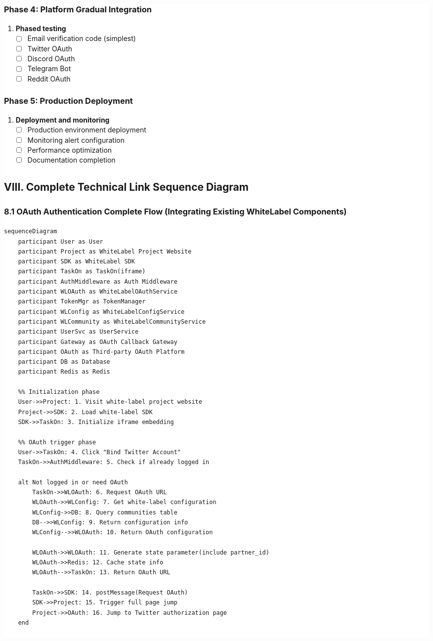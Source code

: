 ### Phase 4: Platform Gradual Integration
1. **Phased testing**
   - [ ] Email verification code (simplest)
   - [ ] Twitter OAuth
   - [ ] Discord OAuth
   - [ ] Telegram Bot
   - [ ] Reddit OAuth

### Phase 5: Production Deployment
1. **Deployment and monitoring**
   - [ ] Production environment deployment
   - [ ] Monitoring alert configuration
   - [ ] Performance optimization
   - [ ] Documentation completion

## VIII. Complete Technical Link Sequence Diagram

### 8.1 OAuth Authentication Complete Flow (Integrating Existing WhiteLabel Components)

```mermaid
sequenceDiagram
    participant User as User
    participant Project as WhiteLabel Project Website
    participant SDK as WhiteLabel SDK
    participant TaskOn as TaskOn(iframe)
    participant AuthMiddleware as Auth Middleware
    participant WLOAuth as WhiteLabelOAuthService
    participant TokenMgr as TokenManager
    participant WLConfig as WhiteLabelConfigService
    participant WLCommunity as WhiteLabelCommunityService
    participant UserSvc as UserService
    participant Gateway as OAuth Callback Gateway
    participant OAuth as Third-party OAuth Platform
    participant DB as Database
    participant Redis as Redis

    %% Initialization phase
    User->>Project: 1. Visit white-label project website
    Project->>SDK: 2. Load white-label SDK
    SDK->>TaskOn: 3. Initialize iframe embedding
    
    %% OAuth trigger phase
    User->>TaskOn: 4. Click "Bind Twitter Account"
    TaskOn->>AuthMiddleware: 5. Check if already logged in
    
    alt Not logged in or need OAuth
        TaskOn->>WLOAuth: 6. Request OAuth URL
        WLOAuth->>WLConfig: 7. Get white-label configuration
        WLConfig->>DB: 8. Query communities table
        DB-->>WLConfig: 9. Return configuration info
        WLConfig-->>WLOAuth: 10. Return OAuth configuration
        
        WLOAuth->>WLOAuth: 11. Generate state parameter(include partner_id)
        WLOAuth->>Redis: 12. Cache state info
        WLOAuth-->>TaskOn: 13. Return OAuth URL
        
        TaskOn->>SDK: 14. postMessage(Request OAuth)
        SDK->>Project: 15. Trigger full page jump
        Project->>OAuth: 16. Jump to Twitter authorization page
    end
    
```
